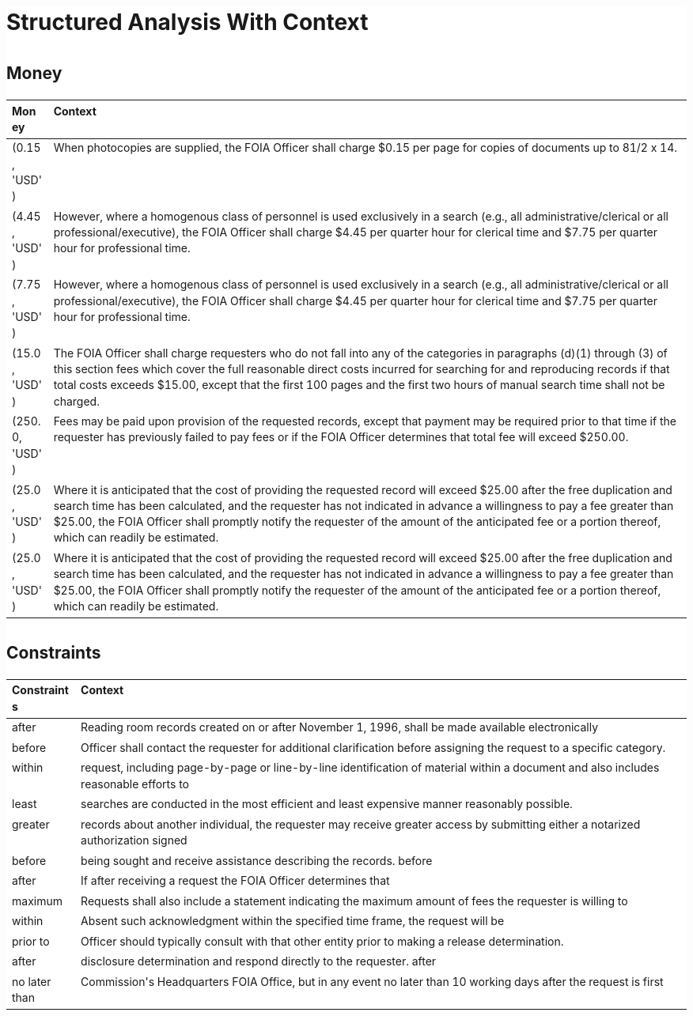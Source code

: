 
# Structured Analysis With Context

 


## Money

| Money          | Context                                                                                                                                                                                                                                                                                                                                                                                                   |
|:---------------|:----------------------------------------------------------------------------------------------------------------------------------------------------------------------------------------------------------------------------------------------------------------------------------------------------------------------------------------------------------------------------------------------------------|
| (0.15, 'USD')  | When photocopies are supplied, the FOIA Officer shall charge $0.15 per page for copies of documents up to 81/2 x 14.                                                                                                                                                                                                                                                                                      |
| (4.45, 'USD')  | However, where a homogenous class of personnel is used exclusively in a search (e.g., all administrative/clerical or all professional/executive), the FOIA Officer shall charge $4.45 per quarter hour for clerical time and $7.75 per quarter hour for professional time.                                                                                                                                |
| (7.75, 'USD')  | However, where a homogenous class of personnel is used exclusively in a search (e.g., all administrative/clerical or all professional/executive), the FOIA Officer shall charge $4.45 per quarter hour for clerical time and $7.75 per quarter hour for professional time.                                                                                                                                |
| (15.0, 'USD')  | The FOIA Officer shall charge requesters who do not fall into any of the categories in paragraphs (d)(1) through (3) of this section fees which cover the full reasonable direct costs incurred for searching for and reproducing records if that total costs exceeds $15.00, except that the first 100 pages and the first two hours of manual search time shall not be charged.                         |
| (250.0, 'USD') | Fees may be paid upon provision of the requested records, except that payment may be required prior to that time if the requester has previously failed to pay fees or if the FOIA Officer determines that total fee will exceed $250.00.                                                                                                                                                                 |
| (25.0, 'USD')  | Where it is anticipated that the cost of providing the requested record will exceed $25.00 after the free duplication and search time has been calculated, and the requester has not indicated in advance a willingness to pay a fee greater than $25.00, the FOIA Officer shall promptly notify the requester of the amount of the anticipated fee or a portion thereof, which can readily be estimated. |
| (25.0, 'USD')  | Where it is anticipated that the cost of providing the requested record will exceed $25.00 after the free duplication and search time has been calculated, and the requester has not indicated in advance a willingness to pay a fee greater than $25.00, the FOIA Officer shall promptly notify the requester of the amount of the anticipated fee or a portion thereof, which can readily be estimated. |


## Constraints

| Constraints   | Context                                                                                                                              |
|:--------------|:-------------------------------------------------------------------------------------------------------------------------------------|
| after         | Reading room records created on or  after November 1, 1996, shall be made available electronically                                   |
| before        | Officer shall contact the requester for additional clarification before  assigning the request to a specific category.               |
| within        | request, including page-by-page or line-by-line identification of material within a document and also includes reasonable efforts to |
| least         | searches are conducted in the most efficient and least  expensive manner reasonably possible.                                        |
| greater       | records about another individual, the requester may receive greater access by submitting either a notarized authorization signed     |
| before        | being sought and receive assistance describing the records. before                                                                   |
| after         | If  after receiving a request the FOIA Officer determines that                                                                       |
| maximum       | Requests shall also include a statement indicating the  maximum amount of fees the requester is willing to                           |
| within        | Absent such acknowledgment  within the specified time frame, the request will be                                                     |
| prior to      | Officer should typically consult with that other entity prior to  making a release determination.                                    |
| after         | disclosure determination and respond directly to the requester. after                                                                |
| no later than | Commission's Headquarters FOIA Office, but in any event no later than 10 working days after the request is first                     |